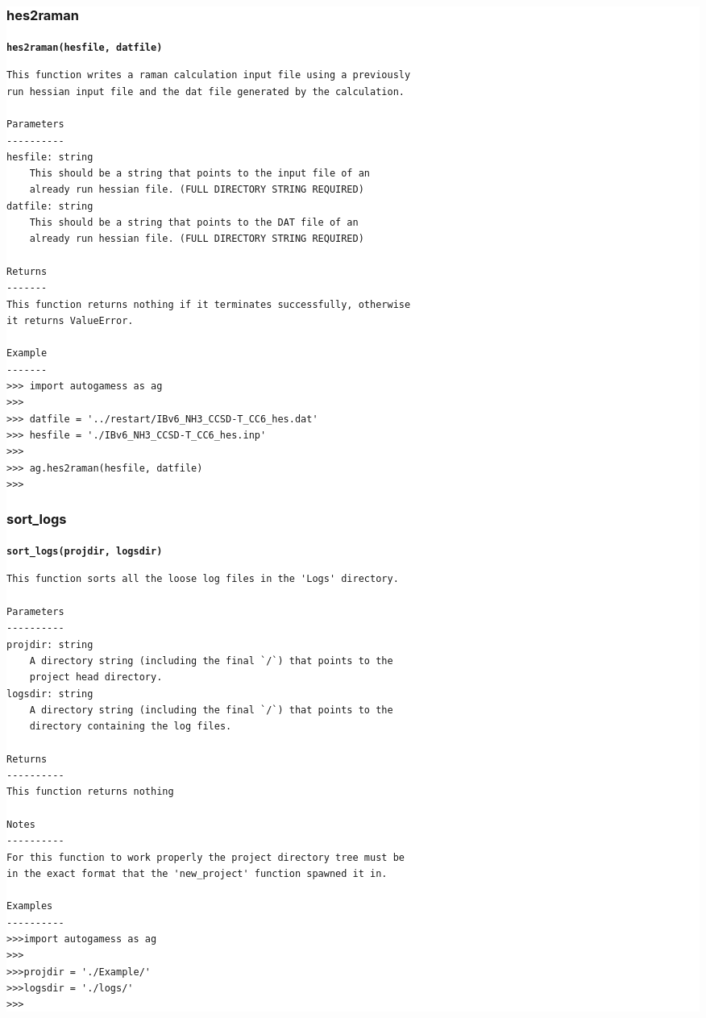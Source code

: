### hes2raman

**`hes2raman(hesfile, datfile)`**

```
This function writes a raman calculation input file using a previously
run hessian input file and the dat file generated by the calculation.

Parameters
----------
hesfile: string
    This should be a string that points to the input file of an
    already run hessian file. (FULL DIRECTORY STRING REQUIRED)
datfile: string
    This should be a string that points to the DAT file of an
    already run hessian file. (FULL DIRECTORY STRING REQUIRED)

Returns
-------
This function returns nothing if it terminates successfully, otherwise
it returns ValueError.

Example
-------
>>> import autogamess as ag
>>>
>>> datfile = '../restart/IBv6_NH3_CCSD-T_CC6_hes.dat'
>>> hesfile = './IBv6_NH3_CCSD-T_CC6_hes.inp'
>>>
>>> ag.hes2raman(hesfile, datfile)
>>>
```

### sort_logs

**`sort_logs(projdir, logsdir)`**

```
This function sorts all the loose log files in the 'Logs' directory.

Parameters
----------
projdir: string
    A directory string (including the final `/`) that points to the
    project head directory.
logsdir: string
    A directory string (including the final `/`) that points to the
    directory containing the log files.

Returns
----------
This function returns nothing

Notes
----------
For this function to work properly the project directory tree must be
in the exact format that the 'new_project' function spawned it in.

Examples
----------
>>>import autogamess as ag
>>>
>>>projdir = './Example/'
>>>logsdir = './logs/'
>>>
```